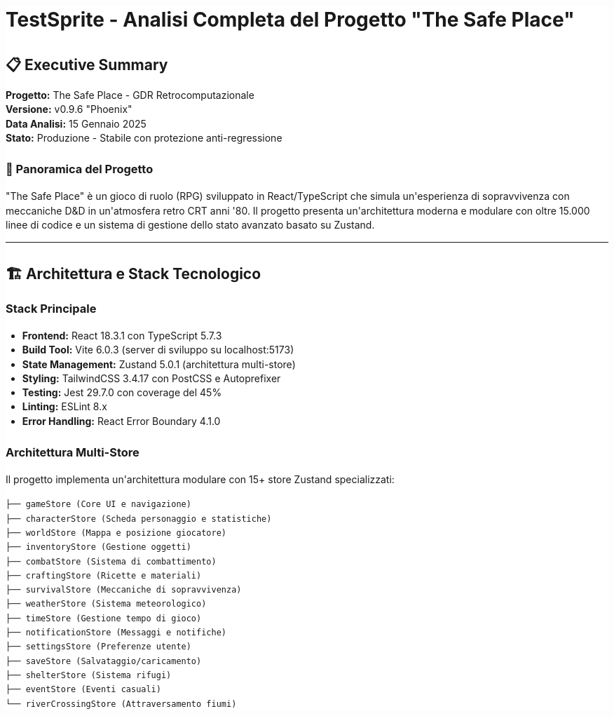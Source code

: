 # TestSprite - Analisi Completa del Progetto "The Safe Place"

## 📋 Executive Summary

**Progetto:** The Safe Place - GDR Retrocomputazionale  
**Versione:** v0.9.6 "Phoenix"  
**Data Analisi:** 15 Gennaio 2025  
**Stato:** Produzione - Stabile con protezione anti-regressione  

### 🎯 Panoramica del Progetto

"The Safe Place" è un gioco di ruolo (RPG) sviluppato in React/TypeScript che simula un'esperienza di sopravvivenza con meccaniche D&D in un'atmosfera retro CRT anni '80. Il progetto presenta un'architettura moderna e modulare con oltre 15.000 linee di codice e un sistema di gestione dello stato avanzato basato su Zustand.

---

## 🏗️ Architettura e Stack Tecnologico

### Stack Principale
- **Frontend:** React 18.3.1 con TypeScript 5.7.3
- **Build Tool:** Vite 6.0.3 (server di sviluppo su localhost:5173)
- **State Management:** Zustand 5.0.1 (architettura multi-store)
- **Styling:** TailwindCSS 3.4.17 con PostCSS e Autoprefixer
- **Testing:** Jest 29.7.0 con coverage del 45%
- **Linting:** ESLint 8.x
- **Error Handling:** React Error Boundary 4.1.0

### Architettura Multi-Store

Il progetto implementa un'architettura modulare con 15+ store Zustand specializzati:

```
├── gameStore (Core UI e navigazione)
├── characterStore (Scheda personaggio e statistiche)
├── worldStore (Mappa e posizione giocatore)
├── inventoryStore (Gestione oggetti)
├── combatStore (Sistema di combattimento)
├── craftingStore (Ricette e materiali)
├── survivalStore (Meccaniche di sopravvivenza)
├── weatherStore (Sistema meteorologico)
├── timeStore (Gestione tempo di gioco)
├── notificationStore (Messaggi e notifiche)
├── settingsStore (Preferenze utente)
├── saveStore (Salvataggio/caricamento)
├── shelterStore (Sistema rifugi)
├── eventStore (Eventi casuali)
└── riverCrossingStore (Attraversamento fiumi)
```
